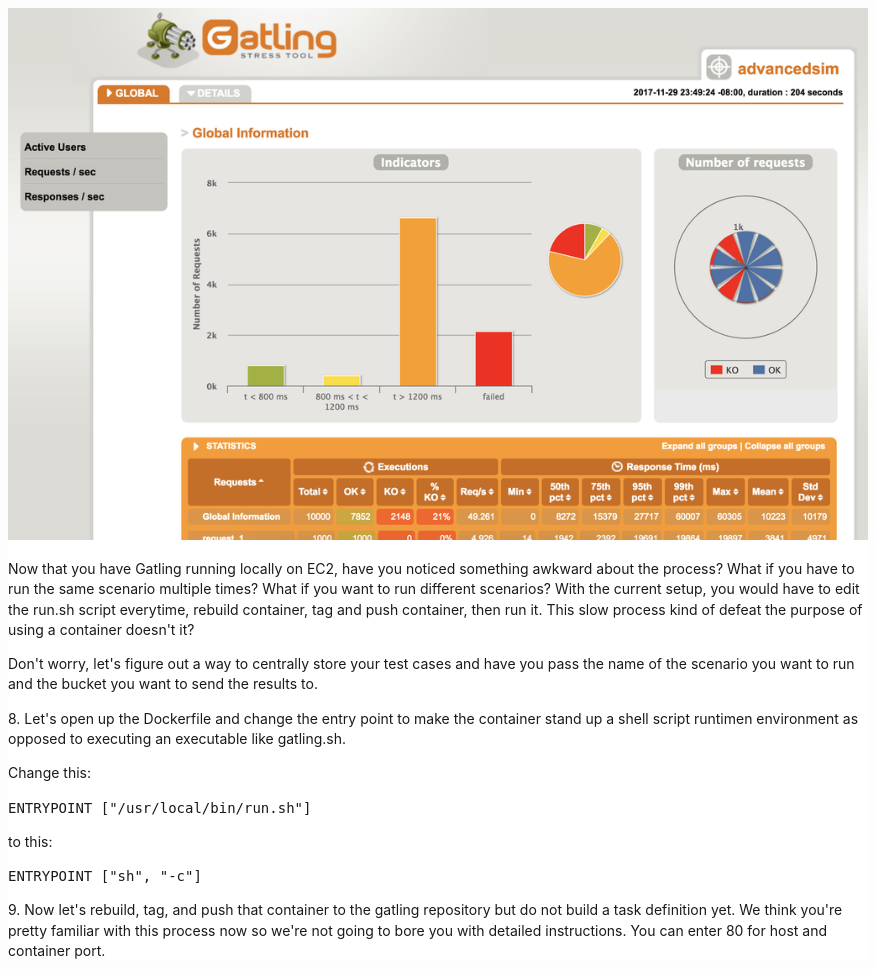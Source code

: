 ![gatlingresult](images/ws4l2_gatlingresults.png)

Now that you have Gatling running locally on EC2, have you noticed something awkward about the process? What if you have to run the same scenario multiple times? What if you want to run different scenarios? With the current setup, you would have to edit the run.sh script everytime, rebuild container, tag and push container, then run it. This slow process kind of defeat the purpose of using a container doesn't it? 

Don't worry, let's figure out a way to centrally store your test cases and have you pass the name of the scenario you want to run and the bucket you want to send the results to.

8\.  Let's open up the Dockerfile and change the entry point to make the container stand up a shell script runtimen environment as opposed to executing an executable like gatling.sh.

Change this:

<pre>
ENTRYPOINT ["/usr/local/bin/run.sh"]
</pre>

to this:

<pre>
ENTRYPOINT ["sh", "-c"] 
</pre>

9\.  Now let's rebuild, tag, and push that container to the gatling repository but do not build a task definition yet. We think you're pretty familiar with this process now so we're not going to bore you with detailed instructions. You can enter 80 for host and container port. 
